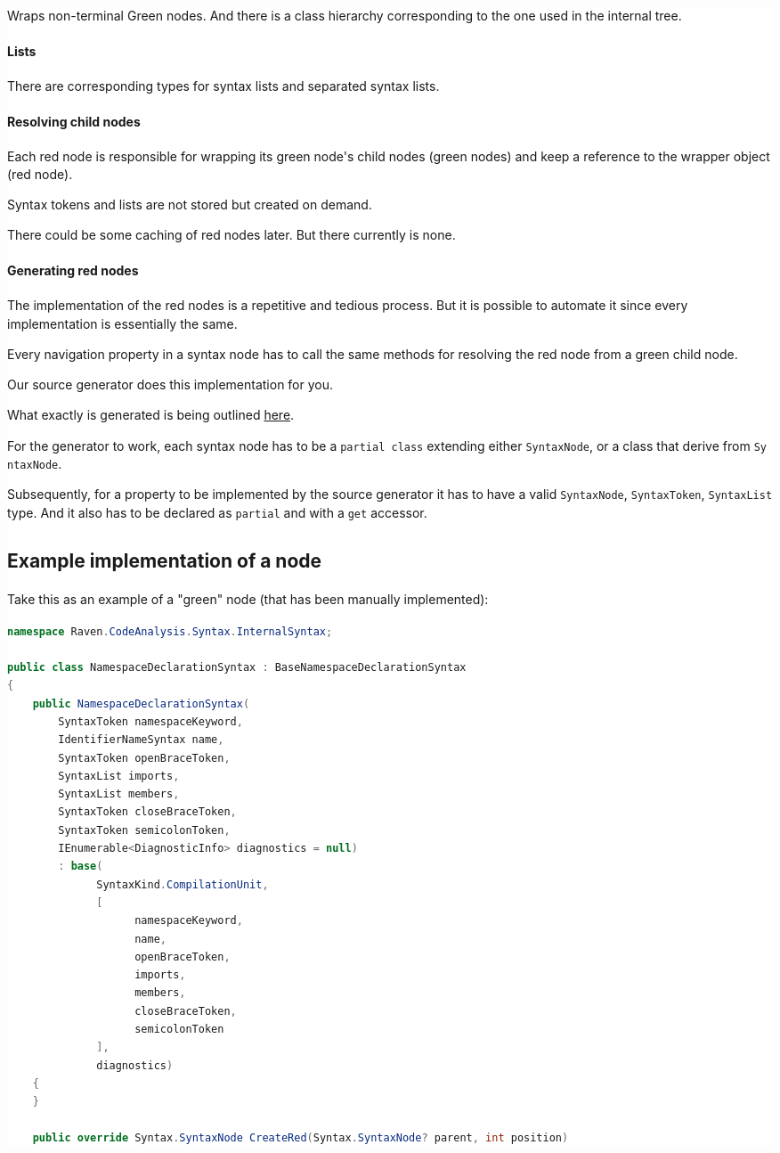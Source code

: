 Wraps non-terminal Green nodes. And there is a class hierarchy corresponding to the one used in the internal tree. 

#### Lists

There are corresponding types for syntax lists and separated syntax lists.

#### Resolving child nodes

Each red node is responsible for wrapping its green node's child nodes (green nodes) and keep a reference to the wrapper object (red node).

Syntax tokens and lists are not stored but created on demand.

There could be some caching of red nodes later. But there currently is none.

#### Generating red nodes

The implementation of the red nodes is a repetitive and tedious process. But it is possible to automate it since every implementation is essentially the same.

Every navigation property in a syntax node has to call the same methods for resolving the red node from a green child node.

Our source generator does this implementation for you.

What exactly is generated is being outlined [here](source-generation.md).

For the generator to work, each syntax node has to be a `partial class` extending either `SyntaxNode`, or a class that derive from `SyntaxNode`. 

Subsequently, for a property to be implemented by the source generator it has to have a valid `SyntaxNode`, `SyntaxToken`, `SyntaxList` type. And it also has to be declared as `partial` and with a `get` accessor.

## Example implementation of a node

Take this as an example of a "green" node (that has been manually implemented):

```csharp
namespace Raven.CodeAnalysis.Syntax.InternalSyntax;

public class NamespaceDeclarationSyntax : BaseNamespaceDeclarationSyntax
{
    public NamespaceDeclarationSyntax(
        SyntaxToken namespaceKeyword,
        IdentifierNameSyntax name,
        SyntaxToken openBraceToken,
        SyntaxList imports,
        SyntaxList members,
        SyntaxToken closeBraceToken,
        SyntaxToken semicolonToken,
        IEnumerable<DiagnosticInfo> diagnostics = null)
        : base(
              SyntaxKind.CompilationUnit,
              [
                    namespaceKeyword,
                    name,
                    openBraceToken,
                    imports,
                    members,
                    closeBraceToken,
                    semicolonToken
              ],
              diagnostics)
    {
    }

    public override Syntax.SyntaxNode CreateRed(Syntax.SyntaxNode? parent, int position)
```